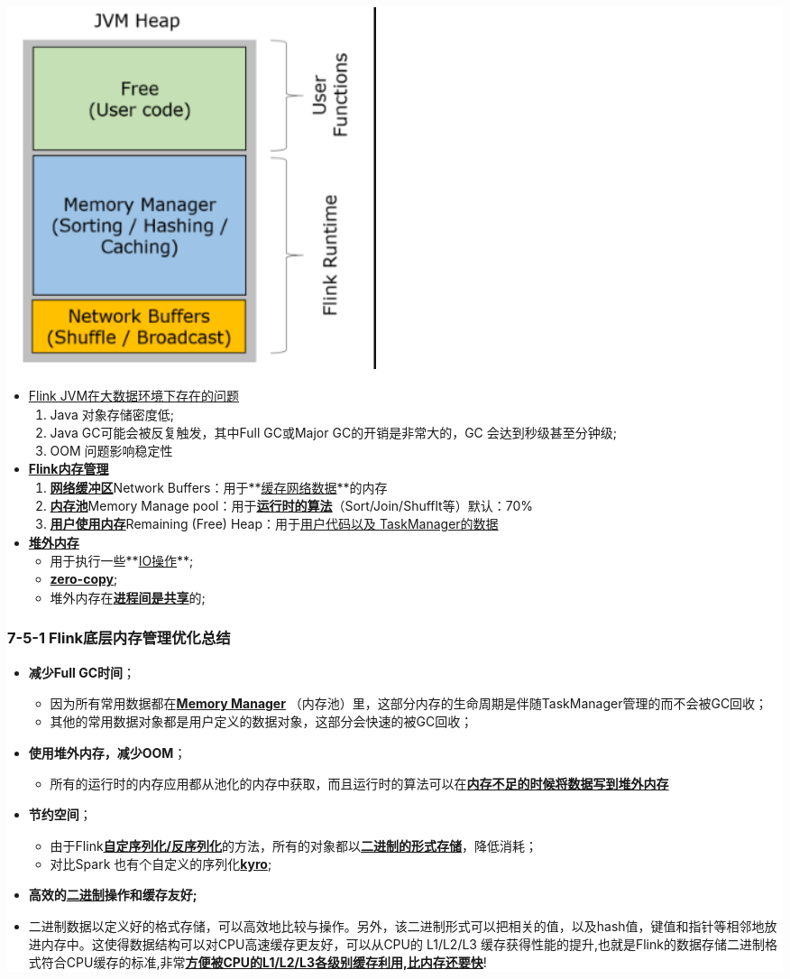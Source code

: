 ![image-20210626104830367](images/image-20210626104830367.png)

- [Flink JVM在大数据环境下存在的问题]()
  1. Java 对象存储密度低;
  2. Java GC可能会被反复触发，其中Full GC或Major GC的开销是非常大的，GC 会达到秒级甚至分钟级;
  3. OOM 问题影响稳定性
- **[Flink内存管理]()**
  1. [**网络缓冲区**]()Network Buffers：用于**[缓存网络数据]()**的内存
  2. [**内存池**]()Memory Manage pool：用于[**运行时的算法**]()（Sort/Join/Shufflt等）默认：70%
  3. [**用户使用内存**]()Remaining (Free) Heap：用于[用户代码以及 TaskManager的数据]()
- **[堆外内存]()**
  - 用于执行一些**[IO操作]()**;
  - [**zero-copy**]();
  - 堆外内存在[**进程间是共享**]()的;



### 7-5-1 Flink底层内存管理优化总结

- **减少Full GC时间**；
  - 因为所有常用数据都在[**Memory Manager**]() （内存池）里，这部分内存的生命周期是伴随TaskManager管理的而不会被GC回收；
  - 其他的常用数据对象都是用户定义的数据对象，这部分会快速的被GC回收；

- **使用堆外内存，减少OOM**；
  - 所有的运行时的内存应用都从池化的内存中获取，而且运行时的算法可以在[**内存不足的时候将数据写到堆外内存**]()
- **节约空间**；
  - 由于Flink[**自定序列化/反序列化**]()的方法，所有的对象都以[**二进制的形式存储**]()，降低消耗；
  - 对比Spark 也有个自定义的序列化[**kyro**]();
-  **高效的[二进制]()操作和缓存友好;**
  - 二进制数据以定义好的格式存储，可以高效地比较与操作。另外，该二进制形式可以把相关的值，以及hash值，键值和指针等相邻地放进内存中。这使得数据结构可以对CPU高速缓存更友好，可以从CPU的 L1/L2/L3 缓存获得性能的提升,也就是Flink的数据存储二进制格式符合CPU缓存的标准,非常[**方便被CPU的L1/L2/L3各级别缓存利用,比内存还要快**]()!

